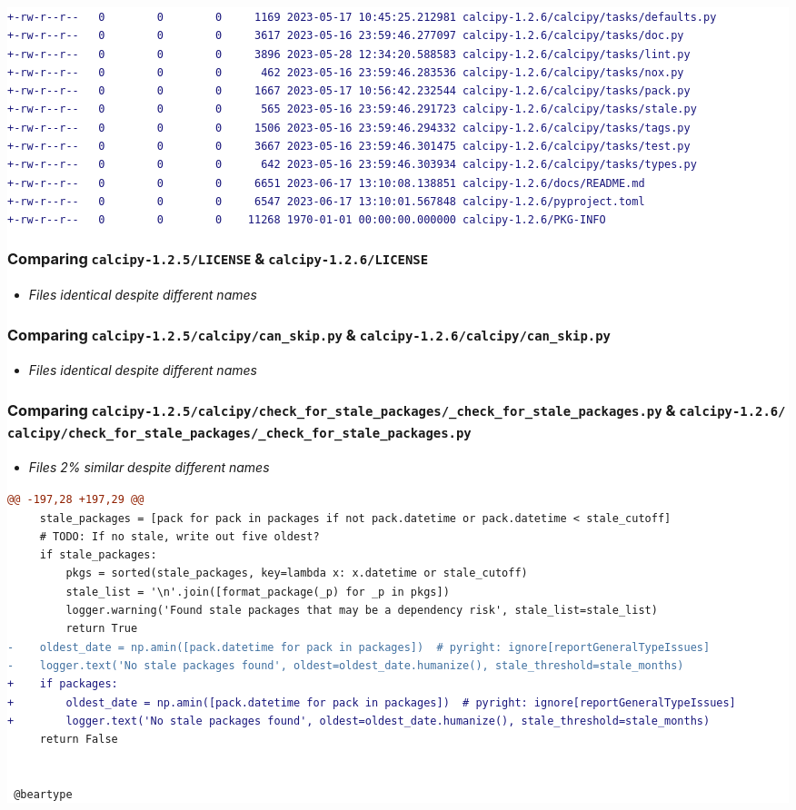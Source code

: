 ```diff
+-rw-r--r--   0        0        0     1169 2023-05-17 10:45:25.212981 calcipy-1.2.6/calcipy/tasks/defaults.py
+-rw-r--r--   0        0        0     3617 2023-05-16 23:59:46.277097 calcipy-1.2.6/calcipy/tasks/doc.py
+-rw-r--r--   0        0        0     3896 2023-05-28 12:34:20.588583 calcipy-1.2.6/calcipy/tasks/lint.py
+-rw-r--r--   0        0        0      462 2023-05-16 23:59:46.283536 calcipy-1.2.6/calcipy/tasks/nox.py
+-rw-r--r--   0        0        0     1667 2023-05-17 10:56:42.232544 calcipy-1.2.6/calcipy/tasks/pack.py
+-rw-r--r--   0        0        0      565 2023-05-16 23:59:46.291723 calcipy-1.2.6/calcipy/tasks/stale.py
+-rw-r--r--   0        0        0     1506 2023-05-16 23:59:46.294332 calcipy-1.2.6/calcipy/tasks/tags.py
+-rw-r--r--   0        0        0     3667 2023-05-16 23:59:46.301475 calcipy-1.2.6/calcipy/tasks/test.py
+-rw-r--r--   0        0        0      642 2023-05-16 23:59:46.303934 calcipy-1.2.6/calcipy/tasks/types.py
+-rw-r--r--   0        0        0     6651 2023-06-17 13:10:08.138851 calcipy-1.2.6/docs/README.md
+-rw-r--r--   0        0        0     6547 2023-06-17 13:10:01.567848 calcipy-1.2.6/pyproject.toml
+-rw-r--r--   0        0        0    11268 1970-01-01 00:00:00.000000 calcipy-1.2.6/PKG-INFO
```

### Comparing `calcipy-1.2.5/LICENSE` & `calcipy-1.2.6/LICENSE`

 * *Files identical despite different names*

### Comparing `calcipy-1.2.5/calcipy/can_skip.py` & `calcipy-1.2.6/calcipy/can_skip.py`

 * *Files identical despite different names*

### Comparing `calcipy-1.2.5/calcipy/check_for_stale_packages/_check_for_stale_packages.py` & `calcipy-1.2.6/calcipy/check_for_stale_packages/_check_for_stale_packages.py`

 * *Files 2% similar despite different names*

```diff
@@ -197,28 +197,29 @@
     stale_packages = [pack for pack in packages if not pack.datetime or pack.datetime < stale_cutoff]
     # TODO: If no stale, write out five oldest?
     if stale_packages:
         pkgs = sorted(stale_packages, key=lambda x: x.datetime or stale_cutoff)
         stale_list = '\n'.join([format_package(_p) for _p in pkgs])
         logger.warning('Found stale packages that may be a dependency risk', stale_list=stale_list)
         return True
-    oldest_date = np.amin([pack.datetime for pack in packages])  # pyright: ignore[reportGeneralTypeIssues]
-    logger.text('No stale packages found', oldest=oldest_date.humanize(), stale_threshold=stale_months)
+    if packages:
+        oldest_date = np.amin([pack.datetime for pack in packages])  # pyright: ignore[reportGeneralTypeIssues]
+        logger.text('No stale packages found', oldest=oldest_date.humanize(), stale_threshold=stale_months)
     return False
 
 
 @beartype
```